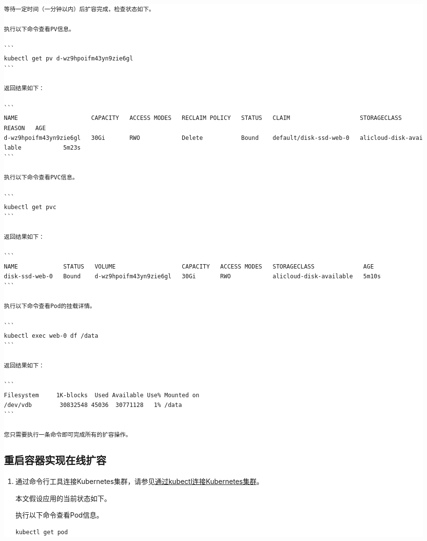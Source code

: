     等待一定时间（一分钟以内）后扩容完成，检查状态如下。

    执行以下命令查看PV信息。

    ```
    kubectl get pv d-wz9hpoifm43yn9zie6gl
    ```

    返回结果如下：

    ```
    NAME                     CAPACITY   ACCESS MODES   RECLAIM POLICY   STATUS   CLAIM                    STORAGECLASS              REASON   AGE
    d-wz9hpoifm43yn9zie6gl   30Gi       RWO            Delete           Bound    default/disk-ssd-web-0   alicloud-disk-available            5m23s
    ```

    执行以下命令查看PVC信息。

    ```
    kubectl get pvc
    ```

    返回结果如下：

    ```
    NAME             STATUS   VOLUME                   CAPACITY   ACCESS MODES   STORAGECLASS              AGE
    disk-ssd-web-0   Bound    d-wz9hpoifm43yn9zie6gl   30Gi       RWO            alicloud-disk-available   5m10s
    ```

    执行以下命令查看Pod的挂载详情。

    ```
    kubectl exec web-0 df /data
    ```

    返回结果如下：

    ```
    Filesystem     1K-blocks  Used Available Use% Mounted on
    /dev/vdb        30832548 45036  30771128   1% /data
    ```

    您只需要执行一条命令即可完成所有的扩容操作。


## 重启容器实现在线扩容

1.  通过命令行工具连接Kubernetes集群，请参见[通过kubectl连接Kubernetes集群](/cn.zh-CN/Kubernetes集群用户指南/集群管理/连接集群/通过kubectl连接Kubernetes集群.md)。

    本文假设应用的当前状态如下。

    执行以下命令查看Pod信息。

    ```
    kubectl get pod
    ```

